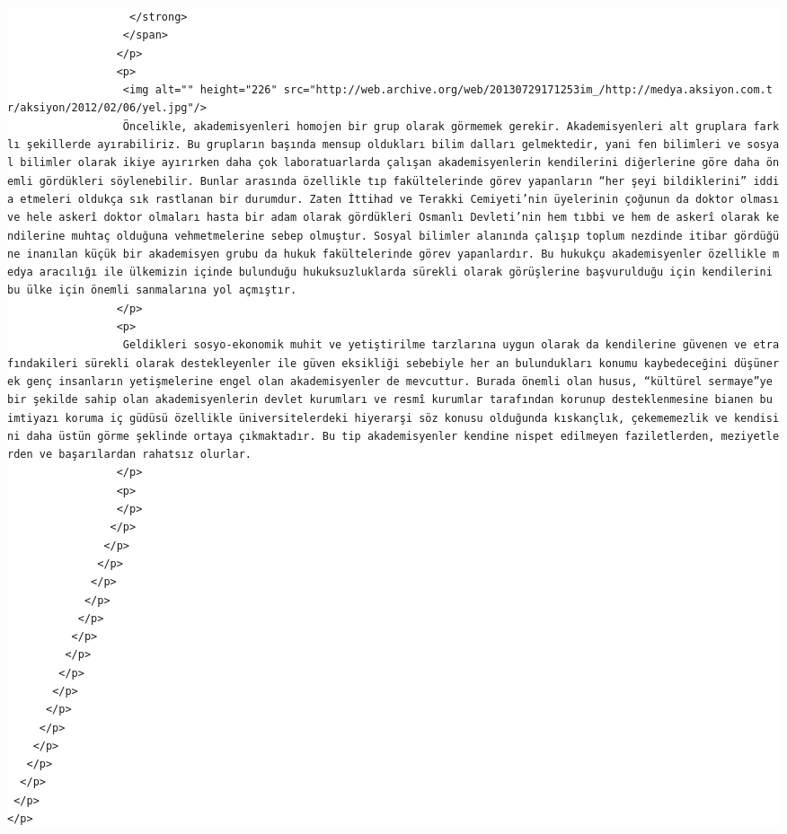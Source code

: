                        </strong>
                      </span>
                     </p>
                     <p>
                      <img alt="" height="226" src="http://web.archive.org/web/20130729171253im_/http://medya.aksiyon.com.tr/aksiyon/2012/02/06/yel.jpg"/>
                      Öncelikle, akademisyenleri homojen bir grup olarak görmemek gerekir. Akademisyenleri alt gruplara farklı şekillerde ayırabiliriz. Bu grupların başında mensup oldukları bilim dalları gelmektedir, yani fen bilimleri ve sosyal bilimler olarak ikiye ayırırken daha çok laboratuarlarda çalışan akademisyenlerin kendilerini diğerlerine göre daha önemli gördükleri söylenebilir. Bunlar arasında özellikle tıp fakültelerinde görev yapanların “her şeyi bildiklerini” iddia etmeleri oldukça sık rastlanan bir durumdur. Zaten İttihad ve Terakki Cemiyeti’nin üyelerinin çoğunun da doktor olması ve hele askerî doktor olmaları hasta bir adam olarak gördükleri Osmanlı Devleti’nin hem tıbbi ve hem de askerî olarak kendilerine muhtaç olduğuna vehmetmelerine sebep olmuştur. Sosyal bilimler alanında çalışıp toplum nezdinde itibar gördüğüne inanılan küçük bir akademisyen grubu da hukuk fakültelerinde görev yapanlardır. Bu hukukçu akademisyenler özellikle medya aracılığı ile ülkemizin içinde bulunduğu hukuksuzluklarda sürekli olarak görüşlerine başvurulduğu için kendilerini bu ülke için önemli sanmalarına yol açmıştır.
                     </p>
                     <p>
                      Geldikleri sosyo-ekonomik muhit ve yetiştirilme tarzlarına uygun olarak da kendilerine güvenen ve etrafındakileri sürekli olarak destekleyenler ile güven eksikliği sebebiyle her an bulundukları konumu kaybedeceğini düşünerek genç insanların yetişmelerine engel olan akademisyenler de mevcuttur. Burada önemli olan husus, “kültürel sermaye”ye bir şekilde sahip olan akademisyenlerin devlet kurumları ve resmî kurumlar tarafından korunup desteklenmesine bianen bu imtiyazı koruma iç güdüsü özellikle üniversitelerdeki hiyerarşi söz konusu olduğunda kıskançlık, çekememezlik ve kendisini daha üstün görme şeklinde ortaya çıkmaktadır. Bu tip akademisyenler kendine nispet edilmeyen faziletlerden, meziyetlerden ve başarılardan rahatsız olurlar.
                     </p>
                     <p>
                     </p>
                    </p>
                   </p>
                  </p>
                 </p>
                </p>
               </p>
              </p>
             </p>
            </p>
           </p>
          </p>
         </p>
        </p>
       </p>
      </p>
     </p>
    </p>
   </p>
  </font>
 </div>
 <div>
 </div>
 <div>
 </div>
</div>
